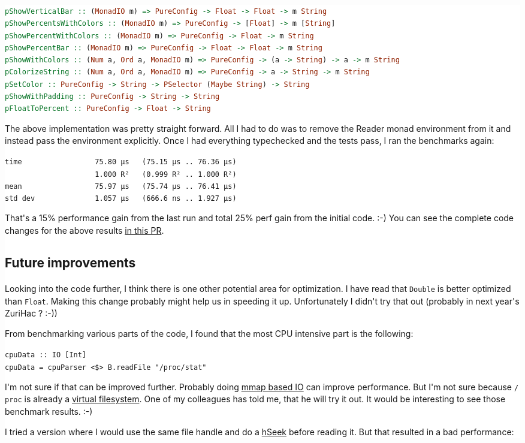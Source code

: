 ``` haskell
pShowVerticalBar :: (MonadIO m) => PureConfig -> Float -> Float -> m String
pShowPercentsWithColors :: (MonadIO m) => PureConfig -> [Float] -> m [String]
pShowPercentWithColors :: (MonadIO m) => PureConfig -> Float -> m String
pShowPercentBar :: (MonadIO m) => PureConfig -> Float -> Float -> m String
pShowWithColors :: (Num a, Ord a, MonadIO m) => PureConfig -> (a -> String) -> a -> m String
pColorizeString :: (Num a, Ord a, MonadIO m) => PureConfig -> a -> String -> m String
pSetColor :: PureConfig -> String -> PSelector (Maybe String) -> String
pShowWithPadding :: PureConfig -> String -> String
pFloatToPercent :: PureConfig -> Float -> String
```

The above implementation was pretty straight forward. All I had to do
was to remove the Reader monad environment from it and instead pass
the environment explicitly. Once I had everything typechecked and the
tests pass, I ran the benchmarks again:

``` shellsession
time                 75.80 μs   (75.15 μs .. 76.36 μs)
                     1.000 R²   (0.999 R² .. 1.000 R²)
mean                 75.97 μs   (75.74 μs .. 76.41 μs)
std dev              1.057 μs   (666.6 ns .. 1.927 μs)
```

That's a 15% performance gain from the last run and total 25% perf
gain from the initial code. :-) You can see the complete code changes
for the above results [in this
PR](https://github.com/jaor/xmobar/pull/460 "PR 460").

## Future improvements

Looking into the code further, I think there is one other potential
area for optimization. I have read that `Double` is better optimized
than `Float`. Making this change probably might help us in speeding it
up. Unfortunately I didn't try that out (probably in next year's
ZuriHac ? :-))

From benchmarking various parts of the code, I found that the most CPU
intensive part is the following:

```
cpuData :: IO [Int]
cpuData = cpuParser <$> B.readFile "/proc/stat"
```

I'm not sure if that can be improved further. Probably doing [mmap
based IO](https://en.wikipedia.org/wiki/Mmap "mmap based IO") can
improve performance. But I'm not sure because `/proc` is already a
[virtual
filesystem](https://www.tldp.org/LDP/Linux-Filesystem-Hierarchy/html/proc.html
"virtual filesystem"). One of my colleagues has told me, that he will
try it out. It would be interesting to see those benchmark
results. :-)

I tried a version where I would use the same file handle and do a
[hSeek](https://www.stackage.org/haddock/lts-16.0/base/System-IO.html#v:hSeek
"hSeek") before reading it. But that resulted in a bad performance:
